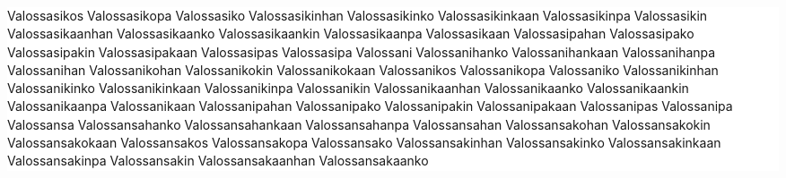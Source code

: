 Valossasikos
Valossasikopa
Valossasiko
Valossasikinhan
Valossasikinko
Valossasikinkaan
Valossasikinpa
Valossasikin
Valossasikaanhan
Valossasikaanko
Valossasikaankin
Valossasikaanpa
Valossasikaan
Valossasipahan
Valossasipako
Valossasipakin
Valossasipakaan
Valossasipas
Valossasipa
Valossani
Valossanihanko
Valossanihankaan
Valossanihanpa
Valossanihan
Valossanikohan
Valossanikokin
Valossanikokaan
Valossanikos
Valossanikopa
Valossaniko
Valossanikinhan
Valossanikinko
Valossanikinkaan
Valossanikinpa
Valossanikin
Valossanikaanhan
Valossanikaanko
Valossanikaankin
Valossanikaanpa
Valossanikaan
Valossanipahan
Valossanipako
Valossanipakin
Valossanipakaan
Valossanipas
Valossanipa
Valossansa
Valossansahanko
Valossansahankaan
Valossansahanpa
Valossansahan
Valossansakohan
Valossansakokin
Valossansakokaan
Valossansakos
Valossansakopa
Valossansako
Valossansakinhan
Valossansakinko
Valossansakinkaan
Valossansakinpa
Valossansakin
Valossansakaanhan
Valossansakaanko